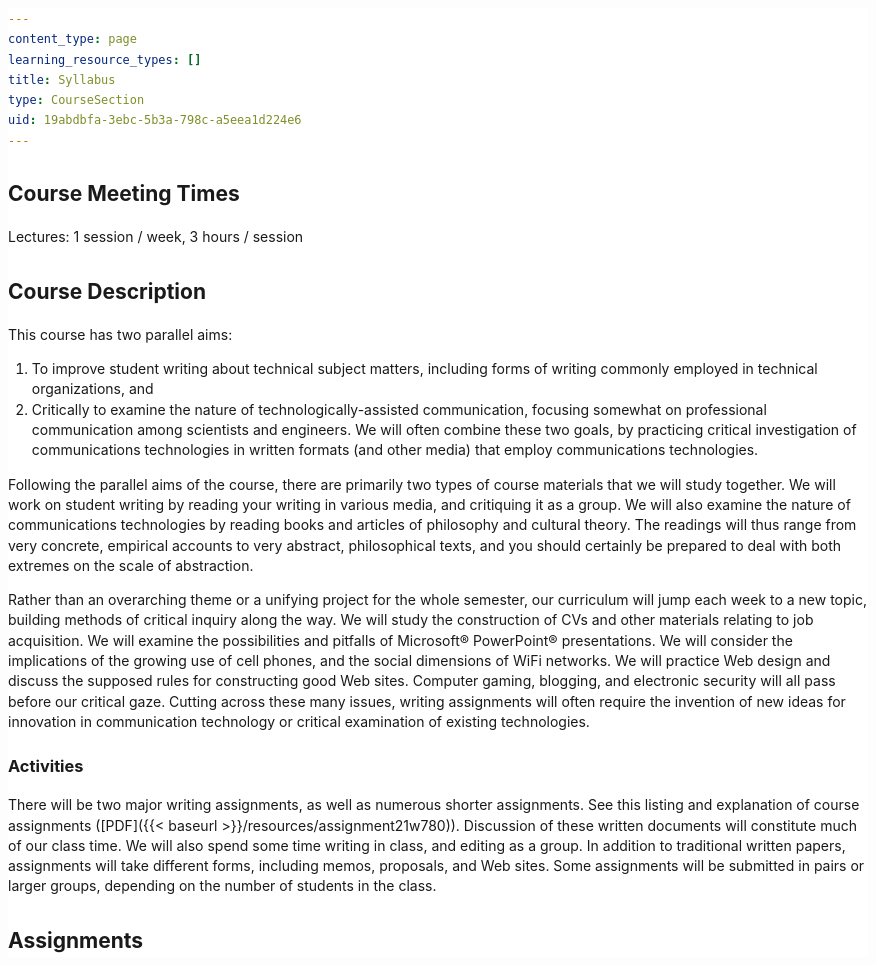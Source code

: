 ```yaml
---
content_type: page
learning_resource_types: []
title: Syllabus
type: CourseSection
uid: 19abdbfa-3ebc-5b3a-798c-a5eea1d224e6
---
```


Course Meeting Times
--------------------

Lectures: 1 session / week, 3 hours / session

Course Description
------------------

This course has two parallel aims:

1.  To improve student writing about technical subject matters, including forms of writing commonly employed in technical organizations, and
2.  Critically to examine the nature of technologically-assisted communication, focusing somewhat on professional communication among scientists and engineers. We will often combine these two goals, by practicing critical investigation of communications technologies in written formats (and other media) that employ communications technologies.

Following the parallel aims of the course, there are primarily two types of course materials that we will study together. We will work on student writing by reading your writing in various media, and critiquing it as a group. We will also examine the nature of communications technologies by reading books and articles of philosophy and cultural theory. The readings will thus range from very concrete, empirical accounts to very abstract, philosophical texts, and you should certainly be prepared to deal with both extremes on the scale of abstraction.

Rather than an overarching theme or a unifying project for the whole semester, our curriculum will jump each week to a new topic, building methods of critical inquiry along the way. We will study the construction of CVs and other materials relating to job acquisition. We will examine the possibilities and pitfalls of Microsoft® PowerPoint® presentations. We will consider the implications of the growing use of cell phones, and the social dimensions of WiFi networks. We will practice Web design and discuss the supposed rules for constructing good Web sites. Computer gaming, blogging, and electronic security will all pass before our critical gaze. Cutting across these many issues, writing assignments will often require the invention of new ideas for innovation in communication technology or critical examination of existing technologies.

### Activities

There will be two major writing assignments, as well as numerous shorter assignments. See this listing and explanation of course assignments ([PDF]({{< baseurl >}}/resources/assignment21w780)). Discussion of these written documents will constitute much of our class time. We will also spend some time writing in class, and editing as a group. In addition to traditional written papers, assignments will take different forms, including memos, proposals, and Web sites. Some assignments will be submitted in pairs or larger groups, depending on the number of students in the class.

Assignments
-----------

